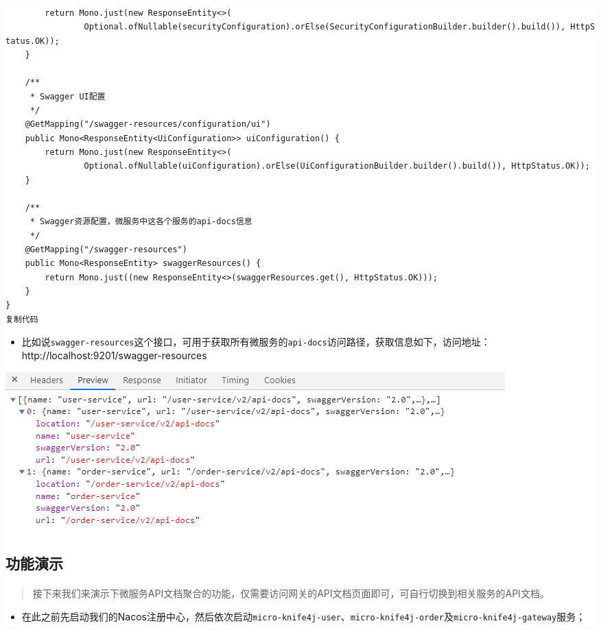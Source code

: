 ```
        return Mono.just(new ResponseEntity<>(
                Optional.ofNullable(securityConfiguration).orElse(SecurityConfigurationBuilder.builder().build()), HttpStatus.OK));
    }

    /**
     * Swagger UI配置
     */
    @GetMapping("/swagger-resources/configuration/ui")
    public Mono<ResponseEntity<UiConfiguration>> uiConfiguration() {
        return Mono.just(new ResponseEntity<>(
                Optional.ofNullable(uiConfiguration).orElse(UiConfigurationBuilder.builder().build()), HttpStatus.OK));
    }

    /**
     * Swagger资源配置，微服务中这各个服务的api-docs信息
     */
    @GetMapping("/swagger-resources")
    public Mono<ResponseEntity> swaggerResources() {
        return Mono.just((new ResponseEntity<>(swaggerResources.get(), HttpStatus.OK)));
    }
}
复制代码
```

- 比如说`swagger-resources`这个接口，可用于获取所有微服务的`api-docs`访问路径，获取信息如下，访问地址：http://localhost:9201/swagger-resources

![img](../../static/img/17383c837143f4c4.png)



## 功能演示

> 接下来我们来演示下微服务API文档聚合的功能，仅需要访问网关的API文档页面即可，可自行切换到相关服务的API文档。

- 在此之前先启动我们的Nacos注册中心，然后依次启动`micro-knife4j-user`、`micro-knife4j-order`及`micro-knife4j-gateway`服务；
